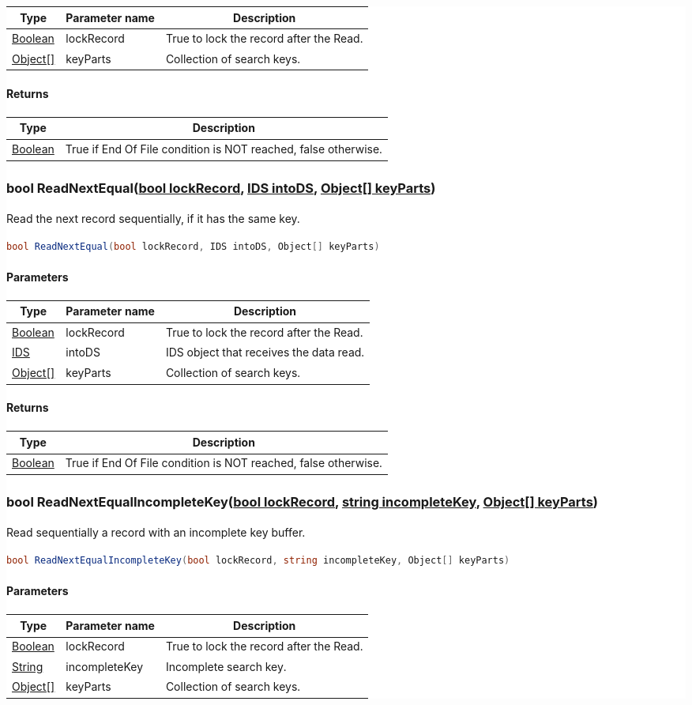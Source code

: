| Type | Parameter name | Description
| --- | --- | ---
| [Boolean](https://docs.microsoft.com/en-us/dotnet/api/system.boolean) | lockRecord | True to lock the record after the Read.
| [Object\[\]](https://docs.microsoft.com/en-us/dotnet/api/system.object) | keyParts | Collection of search keys.

#### Returns

| Type | Description
| --- | ---
| [Boolean](https://docs.microsoft.com/en-us/dotnet/api/system.boolean) | True if End Of File condition is NOT reached, false otherwise.

### bool ReadNextEqual([bool lockRecord](https://docs.microsoft.com/en-us/dotnet/api/system.boolean), [IDS intoDS](/reference/runtime/qsys-runtime/ids.html), [Object\[\] keyParts](https://docs.microsoft.com/en-us/dotnet/api/system.object))

Read the next record sequentially, if it has the same key.

```cs
bool ReadNextEqual(bool lockRecord, IDS intoDS, Object[] keyParts)
```

#### Parameters

| Type | Parameter name | Description
| --- | --- | ---
| [Boolean](https://docs.microsoft.com/en-us/dotnet/api/system.boolean) | lockRecord | True to lock the record after the Read.
| [IDS](/reference/runtime/qsys-runtime/ids.html) | intoDS | IDS object that receives the data read.
| [Object\[\]](https://docs.microsoft.com/en-us/dotnet/api/system.object) | keyParts | Collection of search keys.

#### Returns

| Type | Description
| --- | ---
| [Boolean](https://docs.microsoft.com/en-us/dotnet/api/system.boolean) | True if End Of File condition is NOT reached, false otherwise.

### bool ReadNextEqualIncompleteKey([bool lockRecord](https://docs.microsoft.com/en-us/dotnet/api/system.boolean), [string incompleteKey](https://learn.microsoft.com/en-us/dotnet/api/system.string?view=net-8.0), [Object\[\] keyParts](https://docs.microsoft.com/en-us/dotnet/api/system.object))

Read sequentially a record with an incomplete key buffer.

```cs
bool ReadNextEqualIncompleteKey(bool lockRecord, string incompleteKey, Object[] keyParts)
```

#### Parameters

| Type | Parameter name | Description
| --- | --- | ---
| [Boolean](https://docs.microsoft.com/en-us/dotnet/api/system.boolean) | lockRecord | True to lock the record after the Read.
| [String](https://docs.microsoft.com/en-us/dotnet/api/system.string) | incompleteKey | Incomplete search key.
| [Object\[\]](https://docs.microsoft.com/en-us/dotnet/api/system.object) | keyParts | Collection of search keys.
